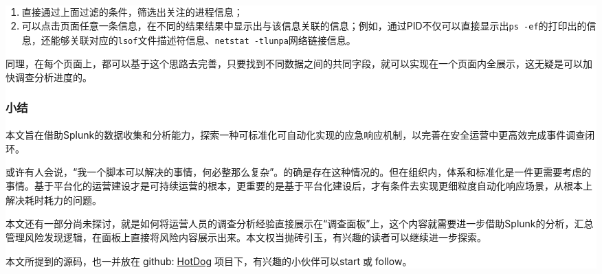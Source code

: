 1. 直接通过上面过滤的条件，筛选出关注的进程信息；
2. 可以点击页面任意一条信息，在不同的结果结果中显示出与该信息关联的信息；例如，通过PID不仅可以直接显示出`ps -ef`的打印出的信息，还能够关联对应的`lsof`文件描述符信息、`netstat -tlunpa`网络链接信息。

同理，在每个页面上，都可以基于这个思路去完善，只要找到不同数据之间的共同字段，就可以实现在一个页面内全展示，这无疑是可以加快调查分析进度的。


### 小结

本文旨在借助Splunk的数据收集和分析能力，探索一种可标准化可自动化实现的应急响应机制，以完善在安全运营中更高效完成事件调查闭环。

或许有人会说，“我一个脚本可以解决的事情，何必整那么复杂”。的确是存在这种情况的。但在组织内，体系和标准化是一件更需要考虑的事情。基于平台化的运营建设才是可持续运营的根本，更重要的是基于平台化建设后，才有条件去实现更细粒度自动化响应场景，从根本上解决耗时耗力的问题。

本文还有一部分尚未探讨，就是如何将运营人员的调查分析经验直接展示在“调查面板”上，这个内容就需要进一步借助Splunk的分析，汇总管理风险发现逻辑，在面板上直接将风险内容展示出来。本文权当抛砖引玉，有兴趣的读者可以继续进一步探索。

本文所提到的源码，也一并放在 github: [HotDog](https://github.com/chiww/HotDog.git) 项目下，有兴趣的小伙伴可以start 或 follow。

